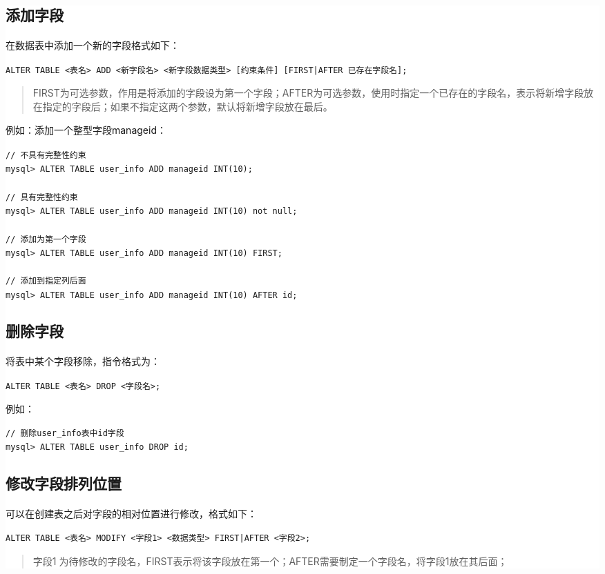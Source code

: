 

## 添加字段

在数据表中添加一个新的字段格式如下：

```mysql
ALTER TABLE <表名> ADD <新字段名> <新字段数据类型> [约束条件] [FIRST|AFTER 已存在字段名];
```

> FIRST为可选参数，作用是将添加的字段设为第一个字段；AFTER为可选参数，使用时指定一个已存在的字段名，表示将新增字段放在指定的字段后；如果不指定这两个参数，默认将新增字段放在最后。



例如：添加一个整型字段manageid：

```mysql
// 不具有完整性约束
mysql> ALTER TABLE user_info ADD manageid INT(10);

// 具有完整性约束
mysql> ALTER TABLE user_info ADD manageid INT(10) not null;

// 添加为第一个字段
mysql> ALTER TABLE user_info ADD manageid INT(10) FIRST;

// 添加到指定列后面
mysql> ALTER TABLE user_info ADD manageid INT(10) AFTER id;
```



## 删除字段

将表中某个字段移除，指令格式为：

```mysql
ALTER TABLE <表名> DROP <字段名>;
```



例如：

```mysql
// 删除user_info表中id字段
mysql> ALTER TABLE user_info DROP id;
```



## 修改字段排列位置

可以在创建表之后对字段的相对位置进行修改，格式如下：

```mysql
ALTER TABLE <表名> MODIFY <字段1> <数据类型> FIRST|AFTER <字段2>;
```

> 字段1 为待修改的字段名，FIRST表示将该字段放在第一个；AFTER需要制定一个字段名，将字段1放在其后面；
